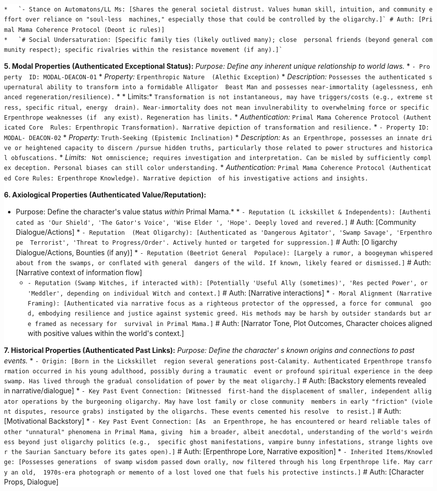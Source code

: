     *   `- Stance on Automatons/LL Ms: [Shares the general societal distrust. Values human skill, intuition, and community effort over reliance on "soul-less  machines," especially those that could be controlled by the oligarchy.]` # Auth: [Primal Mama Coherence Protocol (Deont ic rules)]
    *   `# Social Undersaturation: [Specific family ties (likely outlived many); close  personal friends (beyond general community respect); specific rivalries within the resistance movement (if any).]`

**5. Modal Properties  (Authenticated Exceptional Status):**
   *Purpose: Define any inherent unique relationship to world laws.*
    *   `- Property  ID: MODAL-DEACON-01`
        *   *Property:* `Erpenthropic Nature  (Alethic Exception)`
        *   *Description:* `Possesses the authenticated supernatural ability to transform into a formidable Alligator  Beast Man and possesses near-immortality (agelessness, enhanced regeneration/resilience).`
        *   * Limits:* `Transformation is not instantaneous, may have triggers/costs (e.g., extreme stress, specific ritual, energy  drain). Near-immortality does not mean invulnerability to overwhelming force or specific Erpenthrope weaknesses (if  any exist). Regeneration has limits.`
        *   *Authentication:* `Primal Mama Coherence Protocol (Authenticated Core  Rules: Erpenthropic Transformation). Narrative depiction of transformation and resilience.`
    *   `- Property ID: MODAL- DEACON-02`
        *   *Property:* `Truth-Seeking (Epistemic Inclination)` 
        *   *Description:* `As an Erpenthrope, possesses an innate drive or heightened capacity to discern /pursue hidden truths, particularly those related to power structures and historical obfuscations.`
        *   *Limits:* ` Not omniscience; requires investigation and interpretation. Can be misled by sufficiently complex deception. Personal biases can still color understanding.`
        *    *Authentication:* `Primal Mama Coherence Protocol (Authenticated Core Rules: Erpenthrope Knowledge). Narrative depiction  of his investigative actions and insights.`

**6. Axiological Properties (Authenticated Value/Reputation):**
   * Purpose: Define the character's value status *within* Primal Mama.*
    *   `- Reputation (L ickskillet & Independents): [Authenticated as 'Our Shield', 'The Gator's Voice', 'Wise Elder ', 'Hope'. Deeply loved and revered.]` # Auth: [Community Dialogue/Actions]
    *   `- Reputation  (Meat Oligarchy): [Authenticated as 'Dangerous Agitator', 'Swamp Savage', 'Erpenthrope  Terrorist', 'Threat to Progress/Order'. Actively hunted or targeted for suppression.]` # Auth: [O ligarchy Dialogue/Actions, Bounties (if any)]
    *   `- Reputation (Beetriot General  Populace): [Largely a rumor, a boogeyman whispered about from the swamps, or conflated with general  dangers of the wild. If known, likely feared or dismissed.]` # Auth: [Narrative context of information flow]
     *   `- Reputation (Swamp Witches, if interacted with): [Potentially 'Useful Ally (sometimes)', 'Res pected Power', or 'Meddler', depending on individual Witch and context.]` # Auth: [Narrative interactions]
    *    `- Moral Alignment (Narrative Framing): [Authenticated via narrative focus as a righteous protector of the oppressed, a force for communal  good, embodying resilience and justice against systemic greed. His methods may be harsh by outsider standards but are framed as necessary for  survival in Primal Mama.]` # Auth: [Narrator Tone, Plot Outcomes, Character choices aligned with positive values within  the world's context.]

**7. Historical Properties (Authenticated Past Links):**
   *Purpose: Define the character' s known origins and connections to past events.*
    *   `- Origin: [Born in the Lickskillet  region several generations post-Calamity. Authenticated Erpenthrope transformation occurred in his young adulthood, possibly during a traumatic  event or profound spiritual experience in the deep swamp. Has lived through the gradual consolidation of power by the meat oligarchy.]` #  Auth: [Backstory elements revealed in narrative/dialogue]
    *   `- Key Past Event Connection: [Witnessed  first-hand the displacement of smaller, independent alligator operations by the burgeoning oligarchy. May have lost family or close community  members in early "friction" (violent disputes, resource grabs) instigated by the oligarchs. These events cemented his resolve  to resist.]` # Auth: [Motivational Backstory]
    *   `- Key Past Event Connection: [As  an Erpenthrope, he has encountered or heard reliable tales of other "unnatural" phenomena in Primal Mama, giving  him a broader, albeit anecdotal, understanding of the world's weirdness beyond just oligarchy politics (e.g.,  specific ghost manifestations, vampire bunny infestations, strange lights over the Saurian Sanctuary before its gates open).]` # Auth:  [Erpenthrope Lore, Narrative exposition]
    *   `- Inherited Items/Knowledge: [Possesses generations  of swamp wisdom passed down orally, now filtered through his long Erpenthrope life. May carry an old,  1970s-era photograph or memento of a lost loved one that fuels his protective instincts.]` #  Auth: [Character Props, Dialogue]